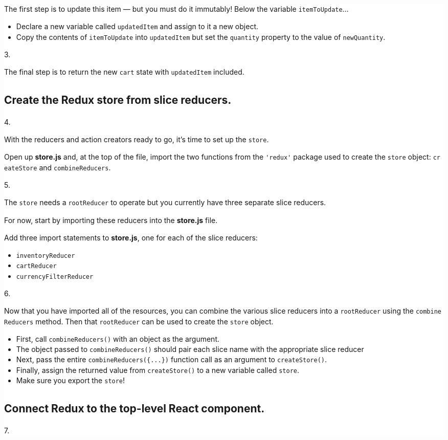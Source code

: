 The first step is to update this item — but you must do it immutably!
Below the variable `itemToUpdate`…

- Declare a new variable called `updatedItem` and assign to it a new
  object.
- Copy the contents of `itemToUpdate` into `updatedItem` but set the
  `quantity` property to the value of `newQuantity`.

3\.

The final step is to return the new `cart` state with `updatedItem`
included.

## Create the Redux store from slice reducers.

4\.

With the reducers and action creators ready to go, it’s time to set up
the `store`.

Open up **store.js** and, at the top of the file, import the two
functions from the `'redux'` package used to create the `store` object:
`createStore` and `combineReducers`.

5\.

The `store` needs a `rootReducer` to operate but you currently have
three separate slice reducers.

For now, start by importing these reducers into the **store.js** file.

Add three import statements to **store.js**, one for each of the slice
reducers:

- `inventoryReducer`
- `cartReducer`
- `currencyFilterReducer`

6\.

Now that you have imported all of the resources, you can combine the
various slice reducers into a `rootReducer` using the `combineReducers`
method. Then that `rootReducer` can be used to create the `store`
object.

- First, call `combineReducers()` with an object as the argument.
- The object passed to `combineReducers()` should pair each slice name
  with the appropriate slice reducer
- Next, pass the entire `combineReducers({...})` function call as an
  argument to `createStore()`.
- Finally, assign the returned value from `createStore()` to a new
  variable called `store`.
- Make sure you export the `store`!

## Connect Redux to the top-level React component.

7\.
